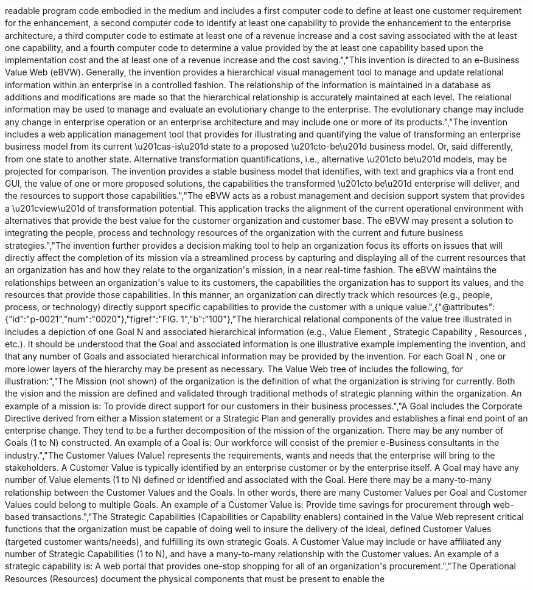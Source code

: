 readable program code embodied in the medium and includes a first computer code to define at least one customer requirement for the enhancement, a second computer code to identify at least one capability to provide the enhancement to the enterprise architecture, a third computer code to estimate at least one of a revenue increase and a cost saving associated with the at least one capability, and a fourth computer code to determine a value provided by the at least one capability based upon the implementation cost and the at least one of a revenue increase and the cost saving.","This invention is directed to an e-Business Value Web (eBVW). Generally, the invention provides a hierarchical visual management tool to manage and update relational information within an enterprise in a controlled fashion. The relationship of the information is maintained in a database as additions and modifications are made so that the hierarchical relationship is accurately maintained at each level. The relational information may be used to manage and evaluate an evolutionary change to the enterprise. The evolutionary change may include any change in enterprise operation or an enterprise architecture and may include one or more of its products.","The invention includes a web application management tool that provides for illustrating and quantifying the value of transforming an enterprise business model from its current \u201cas-is\u201d state to a proposed \u201cto-be\u201d business model. Or, said differently, from one state to another state. Alternative transformation quantifications, i.e., alternative \u201cto be\u201d models, may be projected for comparison. The invention provides a stable business model that identifies, with text and graphics via a front end GUI, the value of one or more proposed solutions, the capabilities the transformed \u201cto be\u201d enterprise will deliver, and the resources to support those capabilities.","The eBVW acts as a robust management and decision support system that provides a \u201cview\u201d of transformation potential. This application tracks the alignment of the current operational environment with alternatives that provide the best value for the customer organization and customer base. The eBVW may present a solution to integrating the people, process and technology resources of the organization with the current and future business strategies.","The invention further provides a decision making tool to help an organization focus its efforts on issues that will directly affect the completion of its mission via a streamlined process by capturing and displaying all of the current resources that an organization has and how they relate to the organization's mission, in a near real-time fashion. The eBVW maintains the relationships between an organization's value to its customers, the capabilities the organization has to support its values, and the resources that provide those capabilities. In this manner, an organization can directly track which resources (e.g., people, process, or technology) directly support specific capabilities to provide the customer with a unique value.",{"@attributes":{"id":"p-0021","num":"0020"},"figref":"FIG. 1","b":"100"},"The hierarchical relational components of the value tree illustrated in  includes a depiction of one Goal N  and associated hierarchical information (e.g., Value Element , Strategic Capability , Resources , etc.). It should be understood that the Goal and associated information is one illustrative example implementing the invention, and that any number of Goals and associated hierarchical information may be provided by the invention. For each Goal N , one or more lower layers of the hierarchy may be present as necessary. The Value Web tree of  includes the following, for illustration:","The Mission (not shown) of the organization is the definition of what the organization is striving for currently. Both the vision and the mission are defined and validated through traditional methods of strategic planning within the organization. An example of a mission is: To provide direct support for our customers in their business processes.","A Goal  includes the Corporate Directive derived from either a Mission statement or a Strategic Plan and generally provides and establishes a final end point of an enterprise change. They tend to be a further decomposition of the mission of the organization. There may be any number of Goals (1 to N) constructed. An example of a Goal is: Our workforce will consist of the premier e-Business consultants in the industry.","The Customer Values  (Value) represents the requirements, wants and needs that the enterprise will bring to the stakeholders. A Customer Value is typically identified by an enterprise customer or by the enterprise itself. A Goal may have any number of Value elements (1 to N) defined or identified and associated with the Goal. Here there may be a many-to-many relationship between the Customer Values and the Goals. In other words, there are many Customer Values per Goal and Customer Values could belong to multiple Goals. An example of a Customer Value is: Provide time savings for procurement through web-based transactions.","The Strategic Capabilities  (Capabilities or Capability enablers) contained in the Value Web represent critical functions that the organization must be capable of doing well to insure the delivery of the ideal, defined Customer Values (targeted customer wants\/needs), and fulfilling its own strategic Goals. A Customer Value  may include or have affiliated any number of Strategic Capabilities (1 to N), and have a many-to-many relationship with the Customer values. An example of a strategic capability is: A web portal that provides one-stop shopping for all of an organization's procurement.","The Operational Resources  (Resources) document the physical components that must be present to enable the